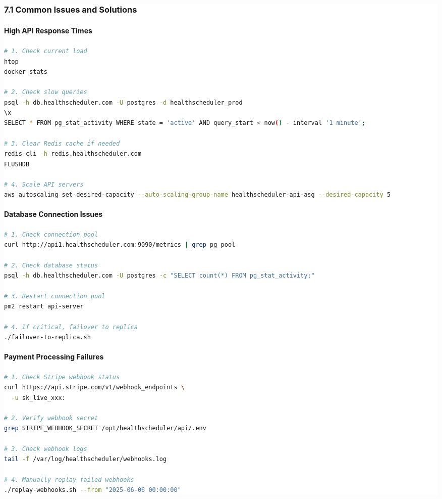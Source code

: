 ### 7.1 Common Issues and Solutions

#### High API Response Times
```bash
# 1. Check current load
htop
docker stats

# 2. Check slow queries
psql -h db.healthscheduler.com -U postgres -d healthscheduler_prod
\x
SELECT * FROM pg_stat_activity WHERE state = 'active' AND query_start < now() - interval '1 minute';

# 3. Clear Redis cache if needed
redis-cli -h redis.healthscheduler.com
FLUSHDB

# 4. Scale API servers
aws autoscaling set-desired-capacity --auto-scaling-group-name healthscheduler-api-asg --desired-capacity 5
```

#### Database Connection Issues
```bash
# 1. Check connection pool
curl http://api1.healthscheduler.com:9090/metrics | grep pg_pool

# 2. Check database status
psql -h db.healthscheduler.com -U postgres -c "SELECT count(*) FROM pg_stat_activity;"

# 3. Restart connection pool
pm2 restart api-server

# 4. If critical, failover to replica
./failover-to-replica.sh
```

#### Payment Processing Failures
```bash
# 1. Check Stripe webhook status
curl https://api.stripe.com/v1/webhook_endpoints \
  -u sk_live_xxx:

# 2. Verify webhook secret
grep STRIPE_WEBHOOK_SECRET /opt/healthscheduler/api/.env

# 3. Check webhook logs
tail -f /var/log/healthscheduler/webhooks.log

# 4. Manually replay failed webhooks
./replay-webhooks.sh --from "2025-06-06 00:00:00"
```
